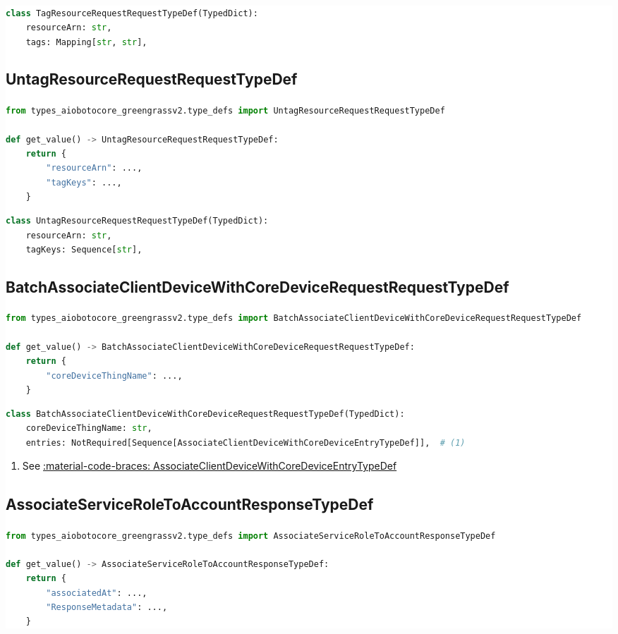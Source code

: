 ```python title="Definition"
class TagResourceRequestRequestTypeDef(TypedDict):
    resourceArn: str,
    tags: Mapping[str, str],
```

## UntagResourceRequestRequestTypeDef

```python title="Usage Example"
from types_aiobotocore_greengrassv2.type_defs import UntagResourceRequestRequestTypeDef

def get_value() -> UntagResourceRequestRequestTypeDef:
    return {
        "resourceArn": ...,
        "tagKeys": ...,
    }
```

```python title="Definition"
class UntagResourceRequestRequestTypeDef(TypedDict):
    resourceArn: str,
    tagKeys: Sequence[str],
```

## BatchAssociateClientDeviceWithCoreDeviceRequestRequestTypeDef

```python title="Usage Example"
from types_aiobotocore_greengrassv2.type_defs import BatchAssociateClientDeviceWithCoreDeviceRequestRequestTypeDef

def get_value() -> BatchAssociateClientDeviceWithCoreDeviceRequestRequestTypeDef:
    return {
        "coreDeviceThingName": ...,
    }
```

```python title="Definition"
class BatchAssociateClientDeviceWithCoreDeviceRequestRequestTypeDef(TypedDict):
    coreDeviceThingName: str,
    entries: NotRequired[Sequence[AssociateClientDeviceWithCoreDeviceEntryTypeDef]],  # (1)
```

1. See [:material-code-braces: AssociateClientDeviceWithCoreDeviceEntryTypeDef](./type_defs.md#associateclientdevicewithcoredeviceentrytypedef) 
## AssociateServiceRoleToAccountResponseTypeDef

```python title="Usage Example"
from types_aiobotocore_greengrassv2.type_defs import AssociateServiceRoleToAccountResponseTypeDef

def get_value() -> AssociateServiceRoleToAccountResponseTypeDef:
    return {
        "associatedAt": ...,
        "ResponseMetadata": ...,
    }
```
